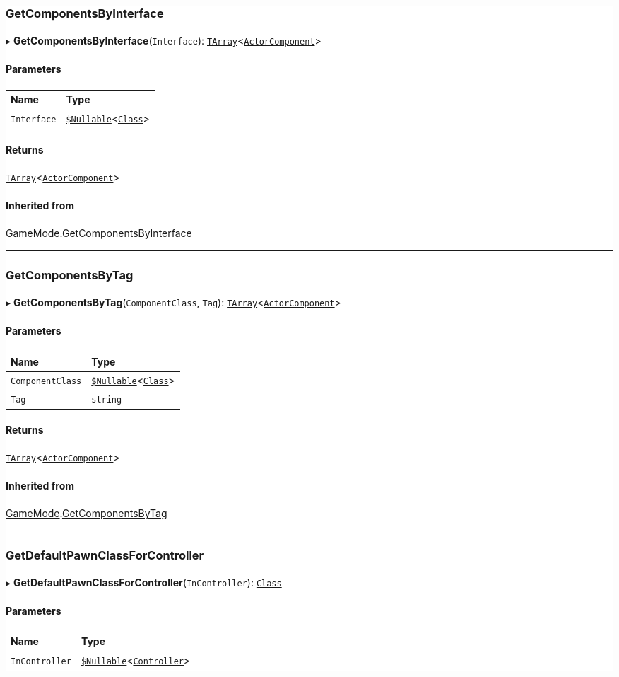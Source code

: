 ### GetComponentsByInterface

▸ **GetComponentsByInterface**(`Interface`): [`TArray`](../interfaces/ue_puerts.TArray.md)<[`ActorComponent`](ue_ue.ActorComponent.md)\>

#### Parameters

| Name | Type |
| :------ | :------ |
| `Interface` | [`$Nullable`](../modules/puerts.md#$nullable)<[`Class`](ue_ue.Class.md)\> |

#### Returns

[`TArray`](../interfaces/ue_puerts.TArray.md)<[`ActorComponent`](ue_ue.ActorComponent.md)\>

#### Inherited from

[GameMode](ue_ue.GameMode.md).[GetComponentsByInterface](ue_ue.GameMode.md#getcomponentsbyinterface)

___

### GetComponentsByTag

▸ **GetComponentsByTag**(`ComponentClass`, `Tag`): [`TArray`](../interfaces/ue_puerts.TArray.md)<[`ActorComponent`](ue_ue.ActorComponent.md)\>

#### Parameters

| Name | Type |
| :------ | :------ |
| `ComponentClass` | [`$Nullable`](../modules/puerts.md#$nullable)<[`Class`](ue_ue.Class.md)\> |
| `Tag` | `string` |

#### Returns

[`TArray`](../interfaces/ue_puerts.TArray.md)<[`ActorComponent`](ue_ue.ActorComponent.md)\>

#### Inherited from

[GameMode](ue_ue.GameMode.md).[GetComponentsByTag](ue_ue.GameMode.md#getcomponentsbytag)

___

### GetDefaultPawnClassForController

▸ **GetDefaultPawnClassForController**(`InController`): [`Class`](ue_ue.Class.md)

#### Parameters

| Name | Type |
| :------ | :------ |
| `InController` | [`$Nullable`](../modules/puerts.md#$nullable)<[`Controller`](ue_ue.Controller.md)\> |
